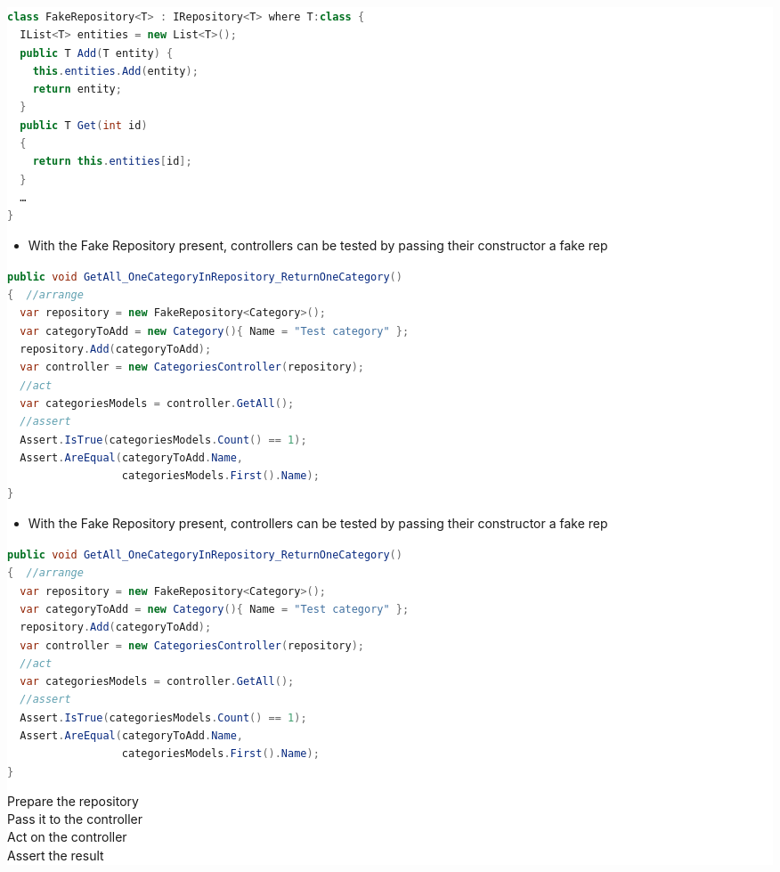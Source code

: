 ```cs
class FakeRepository<T> : IRepository<T> where T:class {        
  IList<T> entities = new List<T>();
  public T Add(T entity) {
    this.entities.Add(entity);
    return entity;
  }
  public T Get(int id)
  {
    return this.entities[id];
  } 
  …
}
```




* With the Fake Repository present, controllers can be tested by passing their constructor a fake rep

```cs
public void GetAll_OneCategoryInRepository_ReturnOneCategory()
{  //arrange
  var repository = new FakeRepository<Category>();
  var categoryToAdd = new Category(){ Name = "Test category" };
  repository.Add(categoryToAdd);
  var controller = new CategoriesController(repository);  
  //act
  var categoriesModels = controller.GetAll();  
  //assert
  Assert.IsTrue(categoriesModels.Count() == 1);
  Assert.AreEqual(categoryToAdd.Name,  
                  categoriesModels.First().Name);
}
```




* With the Fake Repository present, controllers can be tested by passing their constructor a fake rep

```cs
public void GetAll_OneCategoryInRepository_ReturnOneCategory()
{  //arrange
  var repository = new FakeRepository<Category>();
  var categoryToAdd = new Category(){ Name = "Test category" };
  repository.Add(categoryToAdd);
  var controller = new CategoriesController(repository);  
  //act
  var categoriesModels = controller.GetAll();  
  //assert
  Assert.IsTrue(categoriesModels.Count() == 1);
  Assert.AreEqual(categoryToAdd.Name,  
                  categoriesModels.First().Name);
}
```
<div class="fragment balloon" style="width:240px; top:45%; left:71%">Prepare the repository</div>
<div class="fragment balloon" style="width:250px; top:57%; right:-8%">Pass it to the controller</div>
<div class="fragment balloon" style="width:220px; top:66%; left:65%">Act on the controller</div>
<div class="fragment balloon" style="width:180px; top:82%; left:5%">Assert the result</div>
